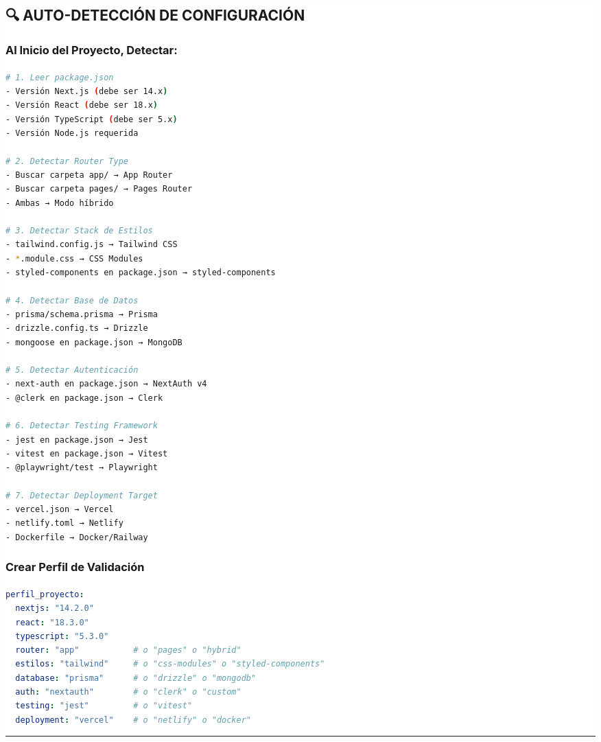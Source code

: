 
## 🔍 AUTO-DETECCIÓN DE CONFIGURACIÓN

### Al Inicio del Proyecto, Detectar:

```bash
# 1. Leer package.json
- Versión Next.js (debe ser 14.x)
- Versión React (debe ser 18.x)
- Versión TypeScript (debe ser 5.x)
- Versión Node.js requerida

# 2. Detectar Router Type
- Buscar carpeta app/ → App Router
- Buscar carpeta pages/ → Pages Router
- Ambas → Modo híbrido

# 3. Detectar Stack de Estilos
- tailwind.config.js → Tailwind CSS
- *.module.css → CSS Modules
- styled-components en package.json → styled-components

# 4. Detectar Base de Datos
- prisma/schema.prisma → Prisma
- drizzle.config.ts → Drizzle
- mongoose en package.json → MongoDB

# 5. Detectar Autenticación
- next-auth en package.json → NextAuth v4
- @clerk en package.json → Clerk

# 6. Detectar Testing Framework
- jest en package.json → Jest
- vitest en package.json → Vitest
- @playwright/test → Playwright

# 7. Detectar Deployment Target
- vercel.json → Vercel
- netlify.toml → Netlify
- Dockerfile → Docker/Railway
```

### Crear Perfil de Validación
```yaml
perfil_proyecto:
  nextjs: "14.2.0"
  react: "18.3.0"
  typescript: "5.3.0"
  router: "app"           # o "pages" o "hybrid"
  estilos: "tailwind"     # o "css-modules" o "styled-components"
  database: "prisma"      # o "drizzle" o "mongodb"
  auth: "nextauth"        # o "clerk" o "custom"
  testing: "jest"         # o "vitest"
  deployment: "vercel"    # o "netlify" o "docker"
```

---